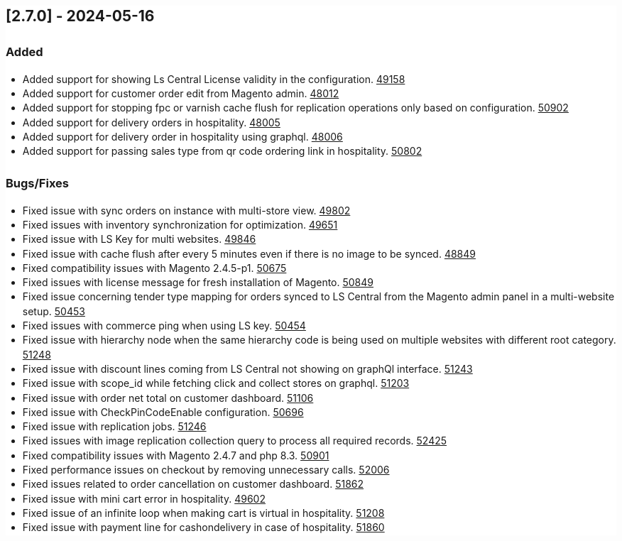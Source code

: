 ## [2.7.0] - 2024-05-16

### Added

- Added support for showing Ls Central License validity in the configuration. [49158](https://dev.azure.com/dev-lsretail/LS%20Ecommerce/_workitems/edit/49158)
- Added support for customer order edit from Magento admin. [48012](https://dev.azure.com/dev-lsretail/LS%20Ecommerce/_workitems/edit/48012)
- Added support for stopping fpc or varnish cache flush for replication operations only based on configuration. [50902](https://dev.azure.com/dev-lsretail/LS%20Ecommerce/_workitems/edit/50902)
- Added support for delivery orders in hospitality. [48005](https://dev.azure.com/dev-lsretail/LS%20Ecommerce/_workitems/edit/48005)
- Added support for delivery order in hospitality using graphql. [48006](https://dev.azure.com/dev-lsretail/LS%20Ecommerce/_workitems/edit/48006)
- Added support for passing sales type from qr code ordering link in hospitality. [50802](https://dev.azure.com/dev-lsretail/LS%20Ecommerce/_workitems/edit/50802)

### Bugs/Fixes

- Fixed issue with sync orders on instance with multi-store view. [49802](https://dev.azure.com/dev-lsretail/LS%20Ecommerce/_workitems/edit/49802)
- Fixed issues with inventory synchronization for optimization. [49651](https://dev.azure.com/dev-lsretail/LS%20Ecommerce/_workitems/edit/49651)
- Fixed issue with LS Key for multi websites. [49846](https://dev.azure.com/dev-lsretail/LS%20Ecommerce/_workitems/edit/49846)
- Fixed issue with cache flush after every 5 minutes even if there is no image to be synced. [48849](https://dev.azure.com/dev-lsretail/LS%20Ecommerce/_workitems/edit/48849)
- Fixed compatibility issues with Magento 2.4.5-p1. [50675](https://dev.azure.com/dev-lsretail/LS%20Ecommerce/_workitems/edit/50675)
- Fixed issues with license message for fresh installation of Magento. [50849](https://dev.azure.com/dev-lsretail/LS%20Ecommerce/_workitems/edit/50849)
- Fixed issue concerning tender type mapping for orders synced to LS Central from the Magento admin panel in a multi-website setup. [50453](https://dev.azure.com/dev-lsretail/LS%20Ecommerce/_workitems/edit/50453)
- Fixed issues with commerce ping when using LS key. [50454](https://dev.azure.com/dev-lsretail/LS%20Ecommerce/_workitems/edit/50454)
- Fixed issue with hierarchy node when the same hierarchy code is being used on multiple websites with different root category. [51248](https://dev.azure.com/dev-lsretail/LS%20Ecommerce/_workitems/edit/51248)
- Fixed issue with discount lines coming from LS Central not showing on graphQl interface. [51243](https://dev.azure.com/dev-lsretail/LS%20Ecommerce/_workitems/edit/51243)
- Fixed issue with scope_id while fetching click and collect stores on graphql. [51203](https://dev.azure.com/dev-lsretail/LS%20Ecommerce/_workitems/edit/51203)
- Fixed issue with order net total on customer dashboard. [51106](https://dev.azure.com/dev-lsretail/LS%20Ecommerce/_workitems/edit/51106)
- Fixed issue with CheckPinCodeEnable configuration. [50696](https://dev.azure.com/dev-lsretail/LS%20Ecommerce/_workitems/edit/50696)
- Fixed issue with replication jobs. [51246](https://dev.azure.com/dev-lsretail/LS%20Ecommerce/_workitems/edit/51246)
- Fixed issues with image replication collection query to process all required records. [52425](https://dev.azure.com/dev-lsretail/LS%20Ecommerce/_workitems/edit/52425)
- Fixed compatibility issues with Magento 2.4.7 and php 8.3. [50901](https://dev.azure.com/dev-lsretail/LS%20Ecommerce/_workitems/edit/50901)
- Fixed performance issues on checkout by removing unnecessary calls. [52006](https://dev.azure.com/dev-lsretail/LS%20Ecommerce/_workitems/edit/52006)
- Fixed issues related to order cancellation on customer dashboard. [51862](https://dev.azure.com/dev-lsretail/LS%20Ecommerce/_workitems/edit/51862)
- Fixed issue with mini cart error in hospitality. [49602](https://dev.azure.com/dev-lsretail/LS%20Ecommerce/_workitems/edit/49602)
- Fixed issue of an infinite loop when making cart is virtual in hospitality. [51208](https://dev.azure.com/dev-lsretail/LS%20Ecommerce/_workitems/edit/51208)
- Fixed issue with payment line for cashondelivery in case of hospitality. [51860](https://dev.azure.com/dev-lsretail/LS%20Ecommerce/_workitems/edit/51860)